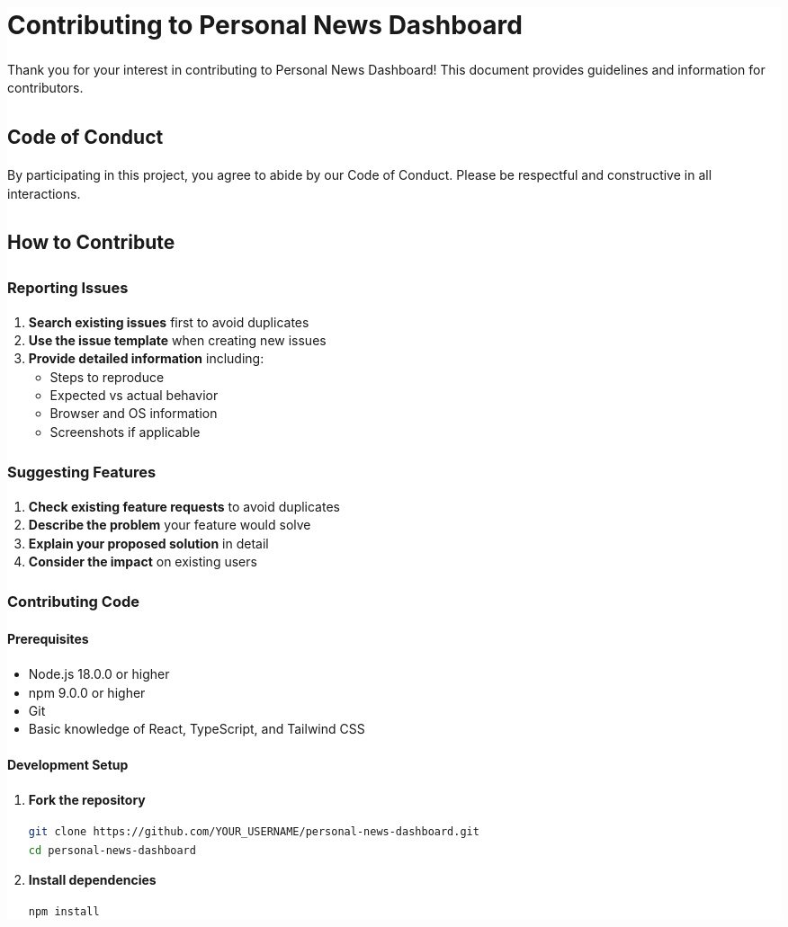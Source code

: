 # Contributing to Personal News Dashboard

Thank you for your interest in contributing to Personal News Dashboard! This document provides guidelines and information for contributors.

## Code of Conduct

By participating in this project, you agree to abide by our Code of Conduct. Please be respectful and constructive in all interactions.

## How to Contribute

### Reporting Issues

1. **Search existing issues** first to avoid duplicates
2. **Use the issue template** when creating new issues
3. **Provide detailed information** including:
   - Steps to reproduce
   - Expected vs actual behavior
   - Browser and OS information
   - Screenshots if applicable

### Suggesting Features

1. **Check existing feature requests** to avoid duplicates
2. **Describe the problem** your feature would solve
3. **Explain your proposed solution** in detail
4. **Consider the impact** on existing users

### Contributing Code

#### Prerequisites

- Node.js 18.0.0 or higher
- npm 9.0.0 or higher
- Git
- Basic knowledge of React, TypeScript, and Tailwind CSS

#### Development Setup

1. **Fork the repository**

   ```bash
   git clone https://github.com/YOUR_USERNAME/personal-news-dashboard.git
   cd personal-news-dashboard
   ```

2. **Install dependencies**

   ```bash
   npm install
   ```
